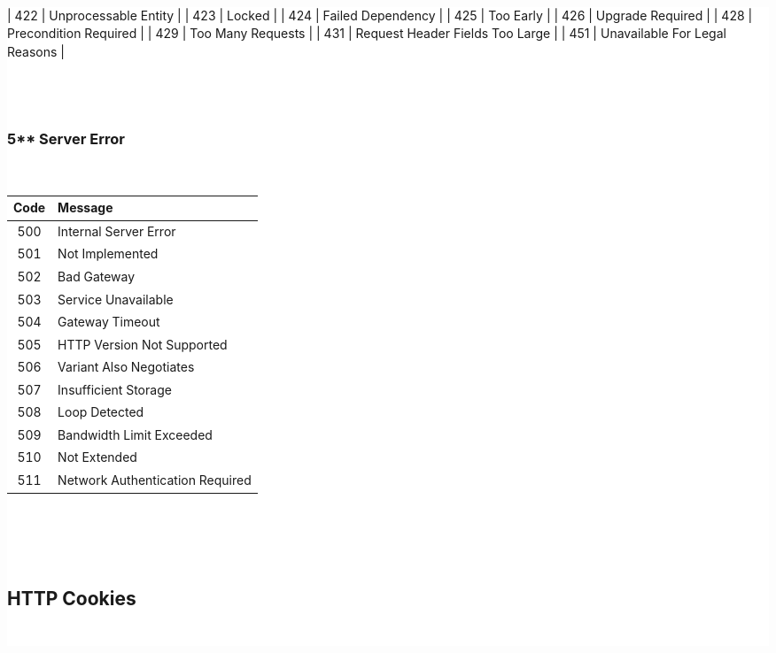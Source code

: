 |  422  | Unprocessable Entity            |
|  423  | Locked                          |
|  424  | Failed Dependency               |
|  425  | Too Early                       |
|  426  | Upgrade Required                |
|  428  | Precondition Required           |
|  429  | Too Many Requests               |
|  431  | Request Header Fields Too Large |
|  451  | Unavailable For Legal Reasons   |

<br>
<br>

### **5\*\* Server Error**
<br>

| Code  | Message                         |
| :---: | :------------------------------ |
|  500  | Internal Server Error           |
|  501  | Not Implemented                 |
|  502  | Bad Gateway                     |
|  503  | Service Unavailable             |
|  504  | Gateway Timeout                 |
|  505  | HTTP Version Not Supported      |
|  506  | Variant Also Negotiates         |
|  507  | Insufficient Storage            |
|  508  | Loop Detected                   |
|  509  | Bandwidth Limit Exceeded        |
|  510  | Not Extended                    |
|  511  | Network Authentication Required |

<br>
<br>
<br>

## **HTTP Cookies**
<br>
